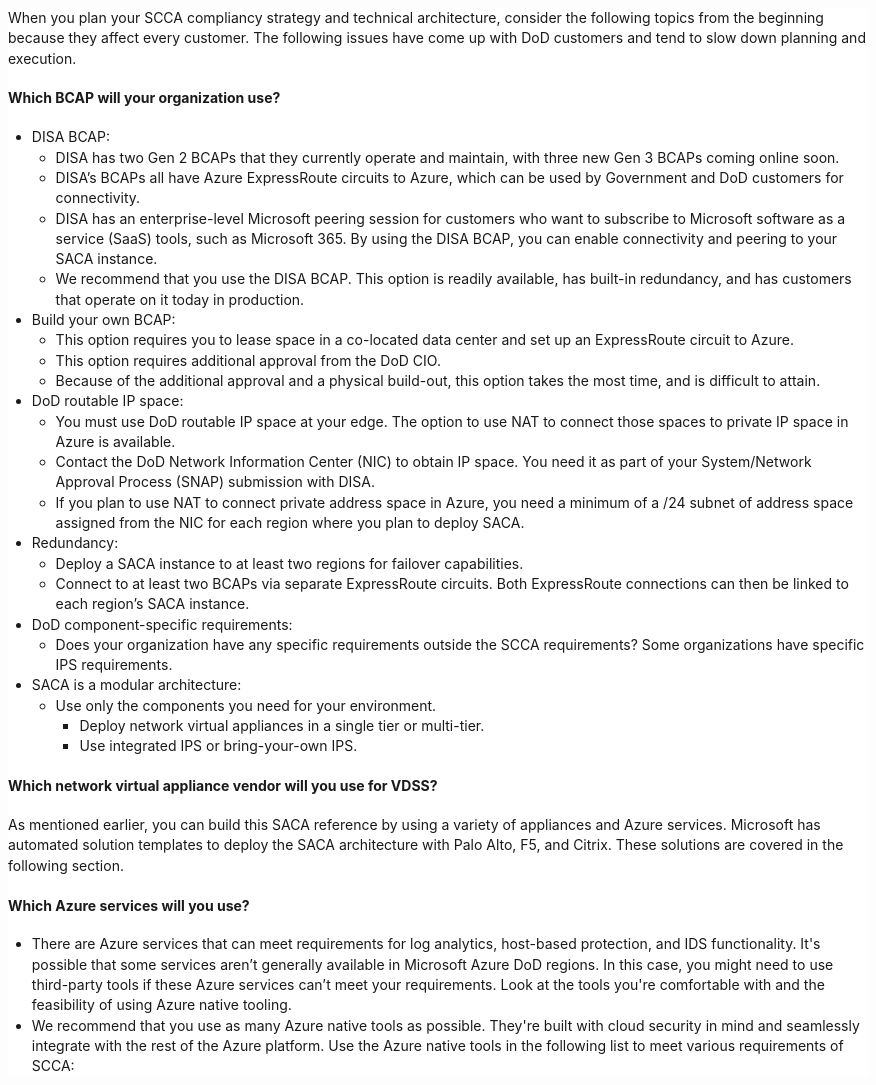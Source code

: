 When you plan your SCCA compliancy strategy and technical architecture, consider the following topics from the beginning because they affect every customer. The following issues have come up with DoD customers and tend to slow down planning and execution. 

#### Which BCAP will your organization use?
- DISA BCAP:
     - DISA has two Gen 2 BCAPs that they currently operate and maintain, with three new Gen 3 BCAPs coming online soon. 
     - DISA’s BCAPs all have Azure ExpressRoute circuits to Azure, which can be used by Government and DoD customers for connectivity. 
     - DISA has an enterprise-level Microsoft peering session for customers who want to subscribe to Microsoft software as a service (SaaS) tools, such as Microsoft 365. By using the DISA BCAP, you can enable connectivity and peering to your SACA instance. 
     - We recommend that you use the DISA BCAP. This option is readily available, has built-in redundancy, and has customers that operate on it today in production.
- Build your own BCAP:
     - This option requires you to lease space in a co-located data center and set up an ExpressRoute circuit to Azure. 
     - This option requires additional approval from the DoD CIO.
     - Because of the additional approval and a physical build-out, this option takes the most time, and is difficult to attain. 
- DoD routable IP space:
    - You must use DoD routable IP space at your edge. The option to use NAT to connect those spaces to private IP space in Azure is available.
    - Contact the DoD Network Information Center (NIC) to obtain IP space. You need it as part of your System/Network Approval Process (SNAP) submission with DISA. 
    - If you plan to use NAT to connect private address space in Azure, you need a minimum of a /24 subnet of address space assigned from the NIC for each region where you plan to deploy SACA.
- Redundancy:
    - Deploy a SACA instance to at least two regions for failover capabilities.
    - Connect to at least two BCAPs via separate ExpressRoute circuits. Both ExpressRoute connections can then be linked to each region’s SACA instance. 
- DoD component-specific requirements:
    - Does your organization have any specific requirements outside the SCCA requirements? Some organizations have specific IPS requirements.
- SACA is a modular architecture:
    - Use only the components you need for your environment. 
      - Deploy network virtual appliances in a single tier or multi-tier.
      - Use integrated IPS or bring-your-own IPS.

#### Which network virtual appliance vendor will you use for VDSS?
As mentioned earlier, you can build this SACA reference by using a variety of appliances and Azure services. Microsoft has automated solution templates to deploy the SACA architecture with Palo Alto, F5, and Citrix. These solutions are covered in the following section.

#### Which Azure services will you use?
- There are Azure services that can meet requirements for log analytics, host-based protection, and IDS functionality. It's possible that some services aren’t generally available in Microsoft Azure DoD regions. In this case, you might need to use third-party tools if these Azure services can’t meet your requirements. Look at the tools you're comfortable with and the feasibility of using Azure native tooling.
- We recommend that you use as many Azure native tools as possible. They're built with cloud security in mind and seamlessly integrate with the rest of the Azure platform. Use the Azure native tools in the following list to meet various requirements of SCCA:
